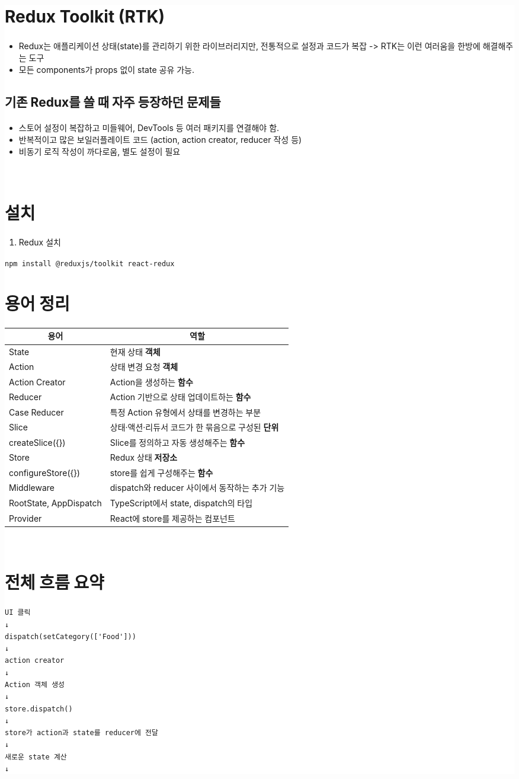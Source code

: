 # Redux Toolkit (RTK)
- Redux는 애플리케이션 상태(state)를 관리하기 위한 라이브러리지만, 전통적으로 설정과 코드가 복잡 -> RTK는 이런 여러움을 한방에 해결해주는 도구
- 모든 components가 props 없이 state 공유 가능. 

## 기존 Redux를 쓸 때 자주 등장하던 문제들
- 스토어 설정이 복잡하고 미들웨어, DevTools 등 여러 패키지를 연결해야 함.
- 반복적이고 많은 보일러플레이트 코드 (action, action creator, reducer 작성 등) 
- 비동기 로직 작성이 까다로움, 별도 설정이 필요

<br/>

# 설치
1. Redux 설치
```bash
npm install @reduxjs/toolkit react-redux
```

# 용어 정리
| 용어                     | 역할                                |
| ---------------------- | --------------------------------- |
| State                  | 현재 상태 **객체**                          |
| Action                 | 상태 변경 요청 **객체**                       |
| Action Creator         | Action을 생성하는 **함수**                   |
| Reducer                | Action 기반으로 상태 업데이트하는 **함수**          |
| Case Reducer           | 특정 Action 유형에서 상태를 변경하는 부분        |
| Slice                  | 상태·액션·리듀서 코드가 한 묶음으로 구성된 **단위**       |
| createSlice({})        | Slice를 정의하고 자동 생성해주는 **함수**           |
| Store                  | Redux 상태 **저장소**                      |
| configureStore({})     | store를 쉽게 구성해주는 **함수**                |
| Middleware             | dispatch와 reducer 사이에서 동작하는 추가 기능 |
| RootState, AppDispatch | TypeScript에서 state, dispatch의 타입  |
| Provider               | React에 store를 제공하는 컴포넌트           |

<br/>

# 전체 흐름 요약
```
UI 클릭
↓ 
dispatch(setCategory(['Food'])) 
↓
action creator
↓
Action 객체 생성 
↓
store.dispatch()
↓
store가 action과 state를 reducer에 전달 
↓
새로운 state 계산 
↓
```